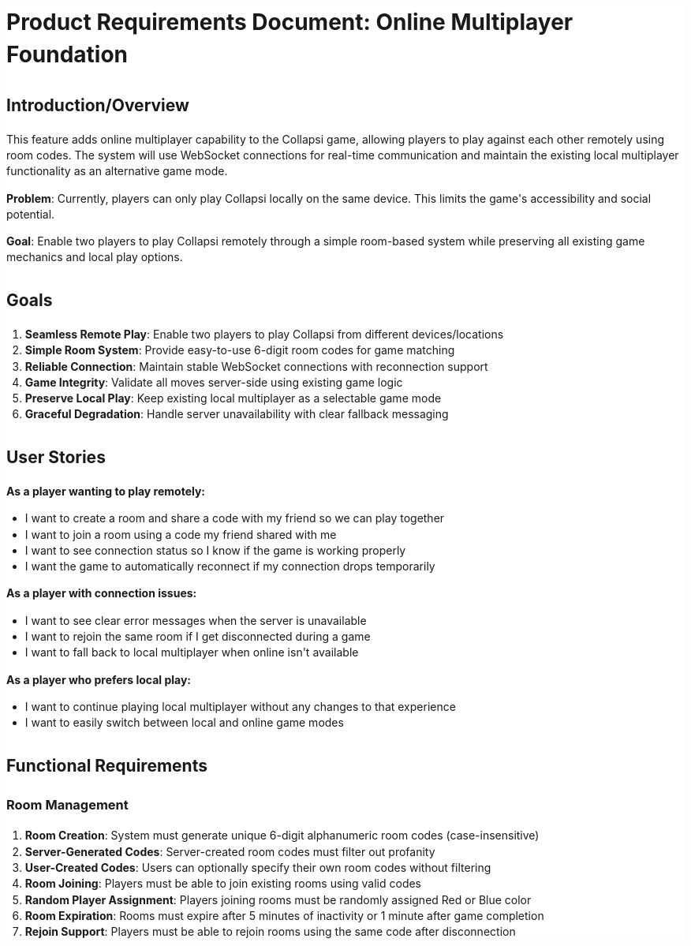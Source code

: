 # Product Requirements Document: Online Multiplayer Foundation

## Introduction/Overview

This feature adds online multiplayer capability to the Collapsi game, allowing players to play against each other remotely using room codes. The system will use WebSocket connections for real-time communication and maintain the existing local multiplayer functionality as an alternative game mode.

**Problem**: Currently, players can only play Collapsi locally on the same device. This limits the game's accessibility and social potential.

**Goal**: Enable two players to play Collapsi remotely through a simple room-based system while preserving all existing game mechanics and local play options.

## Goals

1. **Seamless Remote Play**: Enable two players to play Collapsi from different devices/locations
2. **Simple Room System**: Provide easy-to-use 6-digit room codes for game matching
3. **Reliable Connection**: Maintain stable WebSocket connections with reconnection support
4. **Game Integrity**: Validate all moves server-side using existing game logic
5. **Preserve Local Play**: Keep existing local multiplayer as a selectable game mode
6. **Graceful Degradation**: Handle server unavailability with clear fallback messaging

## User Stories

**As a player wanting to play remotely:**
- I want to create a room and share a code with my friend so we can play together
- I want to join a room using a code my friend shared with me
- I want to see connection status so I know if the game is working properly
- I want the game to automatically reconnect if my connection drops temporarily

**As a player with connection issues:**
- I want to see clear error messages when the server is unavailable
- I want to rejoin the same room if I get disconnected during a game
- I want to fall back to local multiplayer when online isn't available

**As a player who prefers local play:**
- I want to continue playing local multiplayer without any changes to that experience
- I want to easily switch between local and online game modes

## Functional Requirements

### Room Management
1. **Room Creation**: System must generate unique 6-digit alphanumeric room codes (case-insensitive)
2. **Server-Generated Codes**: Server-created room codes must filter out profanity
3. **User-Created Codes**: Users can optionally specify their own room codes without filtering
4. **Room Joining**: Players must be able to join existing rooms using valid codes
5. **Random Player Assignment**: Players joining rooms must be randomly assigned Red or Blue color
6. **Room Expiration**: Rooms must expire after 5 minutes of inactivity or 1 minute after game completion
7. **Rejoin Support**: Players must be able to rejoin rooms using the same code after disconnection
